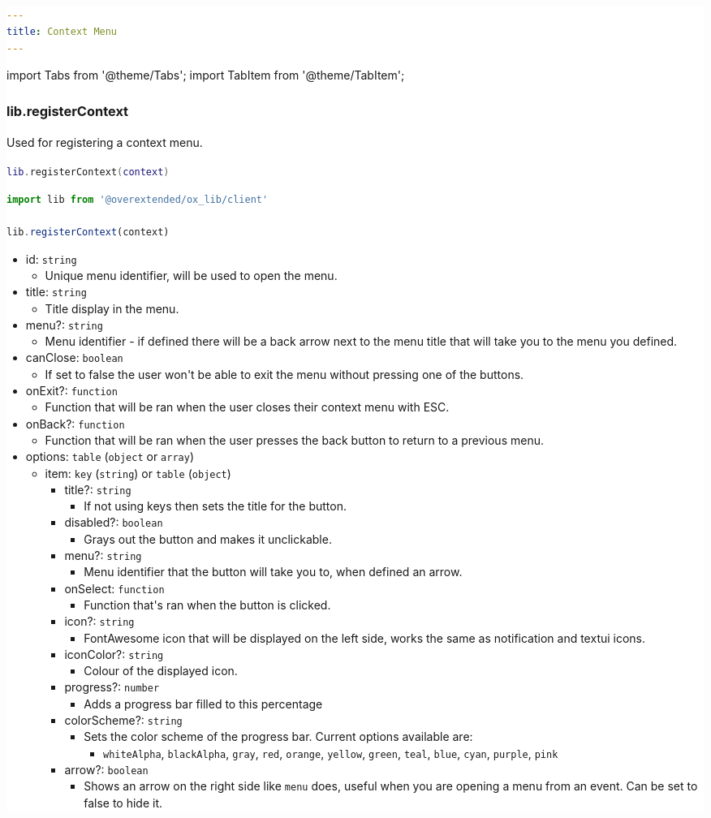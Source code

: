 ```yaml
---
title: Context Menu
---
```


import Tabs from '@theme/Tabs';
import TabItem from '@theme/TabItem';

### lib.registerContext
Used for registering a context menu.

<Tabs>
<TabItem value='Lua'>

```lua
lib.registerContext(context)
```
</TabItem>
<TabItem value='JS/TS'>

```ts
import lib from '@overextended/ox_lib/client'

lib.registerContext(context)
```
</TabItem>
</Tabs>

* id: `string`
  * Unique menu identifier, will be used to open the menu.
* title: `string`
  * Title display in the menu.
* menu?: `string`
  * Menu identifier - if defined there will be a back arrow next to the menu title that will take you to the menu you defined.
* canClose: `boolean`
  * If set to false the user won't be able to exit the menu without pressing one of the buttons.
* onExit?: `function`
  * Function that will be ran when the user closes their context menu with ESC.
* onBack?: `function`
  * Function that will be ran when the user presses the back button to return to a previous menu.
* options: `table` (`object` or `array`)
  * item: `key` (`string`) or `table` (`object`)
    * title?: `string`
      * If not using keys then sets the title for the button.
    * disabled?: `boolean`
      * Grays out the button and makes it unclickable.
    * menu?: `string`
      * Menu identifier that the button will take you to, when defined an arrow.
    * onSelect: `function`
      * Function that's ran when the button is clicked.
    * icon?: `string`
      * FontAwesome icon that will be displayed on the left side, works the same as notification and textui icons.
    * iconColor?: `string`
      * Colour of the displayed icon.
    * progress?: `number`
      * Adds a progress bar filled to this percentage
    * colorScheme?: `string`
      * Sets the color scheme of the progress bar. Current options available are: 
        * `whiteAlpha`, `blackAlpha`, `gray`, `red`, `orange`, `yellow`, `green`, `teal`, `blue`, `cyan`, `purple`, `pink`
    * arrow?: `boolean`
      * Shows an arrow on the right side like `menu` does, useful when you are opening a menu from an event. Can be set to false to hide it.